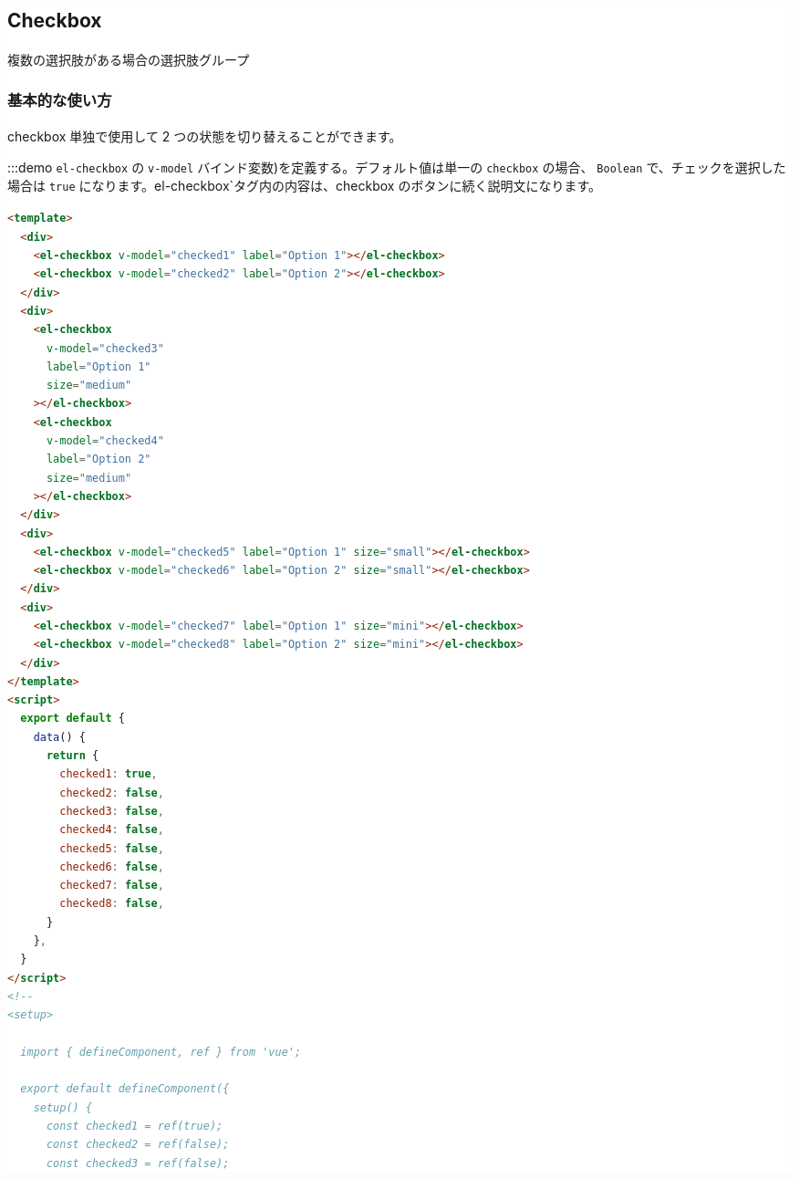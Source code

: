 ## Checkbox

複数の選択肢がある場合の選択肢グループ

### 基本的な使い方

checkbox 単独で使用して 2 つの状態を切り替えることができます。

:::demo `el-checkbox` の `v-model` バインド変数)を定義する。デフォルト値は単一の `checkbox` の場合、 `Boolean` で、チェックを選択した場合は `true` になります。el-checkbox`タグ内の内容は、checkbox のボタンに続く説明文になります。

```html
<template>
  <div>
    <el-checkbox v-model="checked1" label="Option 1"></el-checkbox>
    <el-checkbox v-model="checked2" label="Option 2"></el-checkbox>
  </div>
  <div>
    <el-checkbox
      v-model="checked3"
      label="Option 1"
      size="medium"
    ></el-checkbox>
    <el-checkbox
      v-model="checked4"
      label="Option 2"
      size="medium"
    ></el-checkbox>
  </div>
  <div>
    <el-checkbox v-model="checked5" label="Option 1" size="small"></el-checkbox>
    <el-checkbox v-model="checked6" label="Option 2" size="small"></el-checkbox>
  </div>
  <div>
    <el-checkbox v-model="checked7" label="Option 1" size="mini"></el-checkbox>
    <el-checkbox v-model="checked8" label="Option 2" size="mini"></el-checkbox>
  </div>
</template>
<script>
  export default {
    data() {
      return {
        checked1: true,
        checked2: false,
        checked3: false,
        checked4: false,
        checked5: false,
        checked6: false,
        checked7: false,
        checked8: false,
      }
    },
  }
</script>
<!--
<setup>

  import { defineComponent, ref } from 'vue';

  export default defineComponent({
    setup() {
      const checked1 = ref(true);
      const checked2 = ref(false);
      const checked3 = ref(false);
```